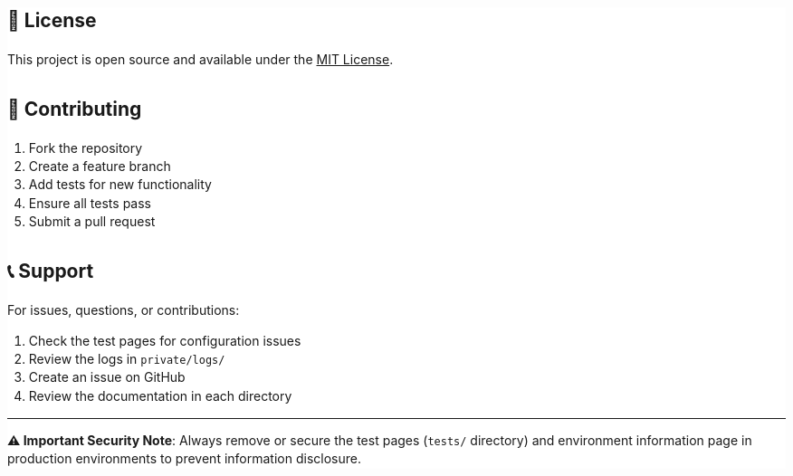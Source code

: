 ## 📝 License

This project is open source and available under the [MIT License](LICENSE).

## 🤝 Contributing

1. Fork the repository
2. Create a feature branch
3. Add tests for new functionality
4. Ensure all tests pass
5. Submit a pull request

## 📞 Support

For issues, questions, or contributions:
1. Check the test pages for configuration issues
2. Review the logs in `private/logs/`
3. Create an issue on GitHub
4. Review the documentation in each directory

---

**⚠️ Important Security Note**: Always remove or secure the test pages (`tests/` directory) and environment information page in production environments to prevent information disclosure.
